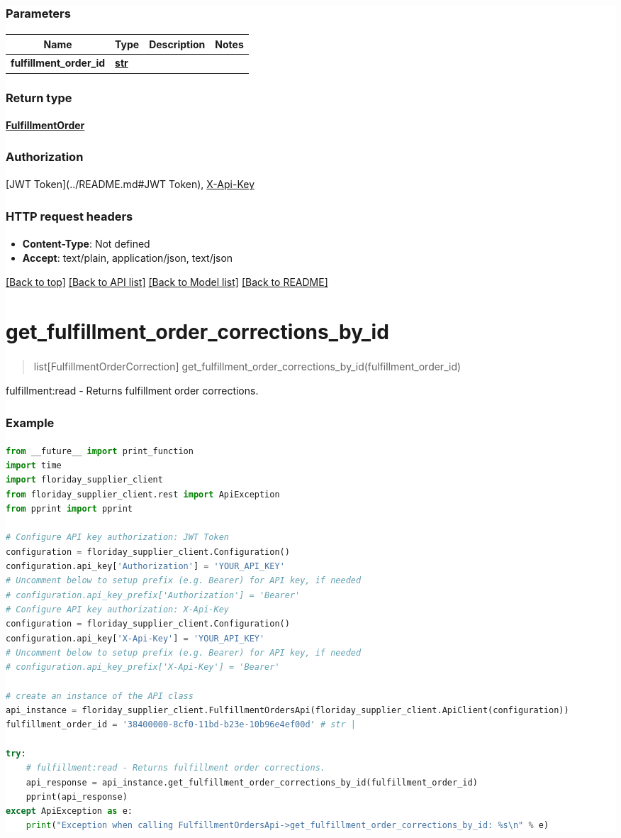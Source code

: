 ### Parameters

Name | Type | Description  | Notes
------------- | ------------- | ------------- | -------------
 **fulfillment_order_id** | [**str**](.md)|  | 

### Return type

[**FulfillmentOrder**](FulfillmentOrder.md)

### Authorization

[JWT Token](../README.md#JWT Token), [X-Api-Key](../README.md#X-Api-Key)

### HTTP request headers

 - **Content-Type**: Not defined
 - **Accept**: text/plain, application/json, text/json

[[Back to top]](#) [[Back to API list]](../README.md#documentation-for-api-endpoints) [[Back to Model list]](../README.md#documentation-for-models) [[Back to README]](../README.md)

# **get_fulfillment_order_corrections_by_id**
> list[FulfillmentOrderCorrection] get_fulfillment_order_corrections_by_id(fulfillment_order_id)

fulfillment:read - Returns fulfillment order corrections.

### Example
```python
from __future__ import print_function
import time
import floriday_supplier_client
from floriday_supplier_client.rest import ApiException
from pprint import pprint

# Configure API key authorization: JWT Token
configuration = floriday_supplier_client.Configuration()
configuration.api_key['Authorization'] = 'YOUR_API_KEY'
# Uncomment below to setup prefix (e.g. Bearer) for API key, if needed
# configuration.api_key_prefix['Authorization'] = 'Bearer'
# Configure API key authorization: X-Api-Key
configuration = floriday_supplier_client.Configuration()
configuration.api_key['X-Api-Key'] = 'YOUR_API_KEY'
# Uncomment below to setup prefix (e.g. Bearer) for API key, if needed
# configuration.api_key_prefix['X-Api-Key'] = 'Bearer'

# create an instance of the API class
api_instance = floriday_supplier_client.FulfillmentOrdersApi(floriday_supplier_client.ApiClient(configuration))
fulfillment_order_id = '38400000-8cf0-11bd-b23e-10b96e4ef00d' # str | 

try:
    # fulfillment:read - Returns fulfillment order corrections.
    api_response = api_instance.get_fulfillment_order_corrections_by_id(fulfillment_order_id)
    pprint(api_response)
except ApiException as e:
    print("Exception when calling FulfillmentOrdersApi->get_fulfillment_order_corrections_by_id: %s\n" % e)
```
